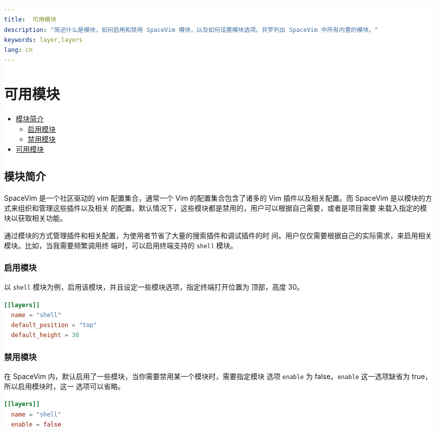 ```yaml
---
title:  可用模块
description: "简述什么是模块，如何启用和禁用 SpaceVim 模块，以及如何设置模块选项。并罗列出 SpaceVim 中所有内置的模块。"
keywords: layer,layers
lang: cn
---
```


# 可用模块



- [模块简介](#模块简介)
  - [启用模块](#启用模块)
  - [禁用模块](#禁用模块)
- [可用模块](#可用模块)



## 模块简介

SpaceVim 是一个社区驱动的 vim 配置集合，通常一个 Vim 的配置集合包含了诸多的
Vim 插件以及相关配置。而 SpaceVim 是以模块的方式来组织和管理这些插件以及相关
的配置。默认情况下，这些模块都是禁用的，用户可以根据自己需要，或者是项目需要
来载入指定的模块以获取相关功能。

通过模块的方式管理插件和相关配置，为使用者节省了大量的搜索插件和调试插件的时
间。用户仅仅需要根据自己的实际需求，来启用相关模块。比如，当我需要频繁调用终
端时，可以启用终端支持的 `shell` 模块。

### 启用模块

以 `shell` 模块为例，启用该模块，并且设定一些模块选项，指定终端打开位置为
顶部，高度 30。

```toml
[[layers]]
  name = "shell"
  default_position = "top"
  default_height = 30
```

### 禁用模块

在 SpaceVim 内，默认启用了一些模块，当你需要禁用某一个模块时，需要指定模块
选项 `enable` 为 false。`enable` 这一选项缺省为 true，所以启用模块时，这一
选项可以省略。

```toml
[[layers]]
  name = "shell"
  enable = false
```
